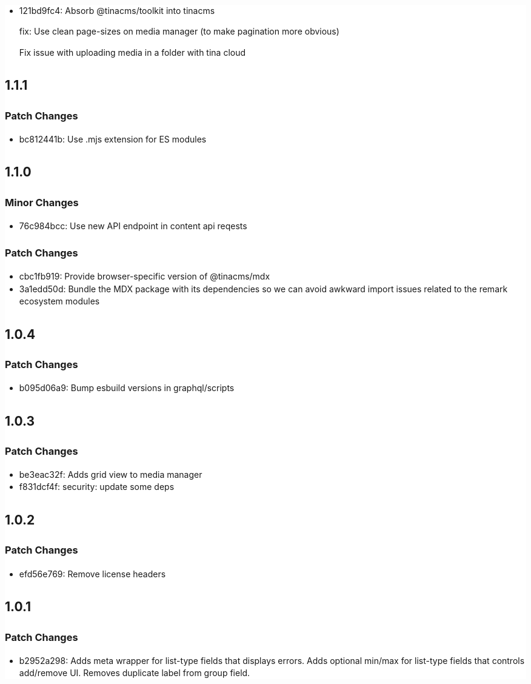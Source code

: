 - 121bd9fc4: Absorb @tinacms/toolkit into tinacms

  fix: Use clean page-sizes on media manager (to make pagination more obvious)

  Fix issue with uploading media in a folder with tina cloud

## 1.1.1

### Patch Changes

- bc812441b: Use .mjs extension for ES modules

## 1.1.0

### Minor Changes

- 76c984bcc: Use new API endpoint in content api reqests

### Patch Changes

- cbc1fb919: Provide browser-specific version of @tinacms/mdx
- 3a1edd50d: Bundle the MDX package with its dependencies so we can avoid awkward import issues related to the remark ecosystem modules

## 1.0.4

### Patch Changes

- b095d06a9: Bump esbuild versions in graphql/scripts

## 1.0.3

### Patch Changes

- be3eac32f: Adds grid view to media manager
- f831dcf4f: security: update some deps

## 1.0.2

### Patch Changes

- efd56e769: Remove license headers

## 1.0.1

### Patch Changes

- b2952a298: Adds meta wrapper for list-type fields that displays errors. Adds optional min/max for list-type fields that controls add/remove UI. Removes duplicate label from group field.
